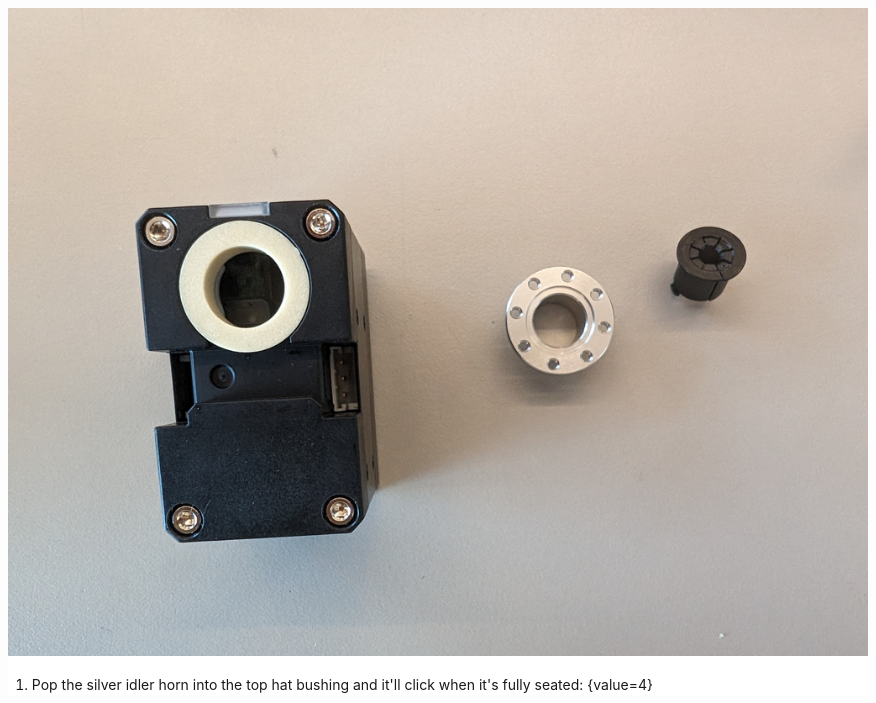![image of top hat bushing](images/brah_assembly/subassemblies/motors/step3.1.jpg)

1.  Pop the silver idler horn into the top hat bushing and it'll click when it's
    fully seated: {value=4}
